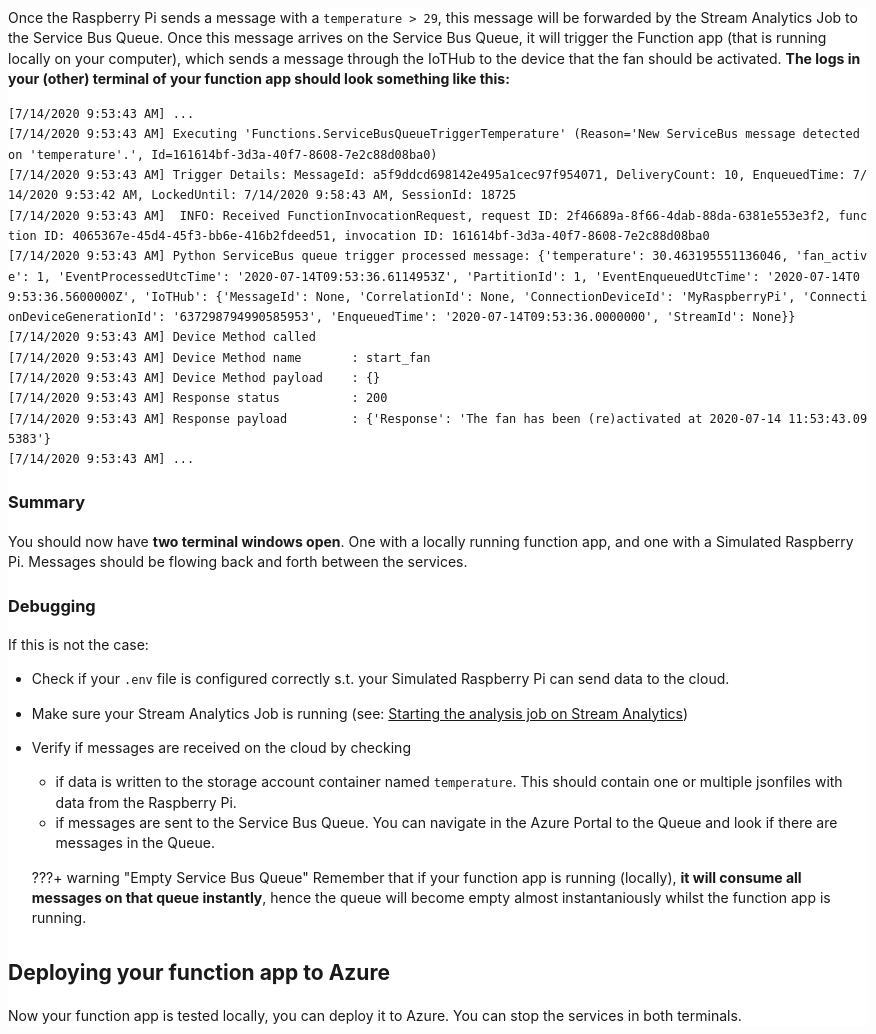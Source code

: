 Once the Raspberry Pi sends a message with a `temperature > 29`, this message will be forwarded by the Stream Analytics Job to the Service Bus Queue. Once this message arrives on the Service Bus Queue, it will trigger the Function app (that is running locally on your computer), which sends a message through the IoTHub to the device that the fan should be activated. **The logs in your (other) terminal of your function app should look something like this:**

```log
[7/14/2020 9:53:43 AM] ...
[7/14/2020 9:53:43 AM] Executing 'Functions.ServiceBusQueueTriggerTemperature' (Reason='New ServiceBus message detected on 'temperature'.', Id=161614bf-3d3a-40f7-8608-7e2c88d08ba0)
[7/14/2020 9:53:43 AM] Trigger Details: MessageId: a5f9ddcd698142e495a1cec97f954071, DeliveryCount: 10, EnqueuedTime: 7/14/2020 9:53:42 AM, LockedUntil: 7/14/2020 9:58:43 AM, SessionId: 18725
[7/14/2020 9:53:43 AM]  INFO: Received FunctionInvocationRequest, request ID: 2f46689a-8f66-4dab-88da-6381e553e3f2, function ID: 4065367e-45d4-45f3-bb6e-416b2fdeed51, invocation ID: 161614bf-3d3a-40f7-8608-7e2c88d08ba0
[7/14/2020 9:53:43 AM] Python ServiceBus queue trigger processed message: {'temperature': 30.463195551136046, 'fan_active': 1, 'EventProcessedUtcTime': '2020-07-14T09:53:36.6114953Z', 'PartitionId': 1, 'EventEnqueuedUtcTime': '2020-07-14T09:53:36.5600000Z', 'IoTHub': {'MessageId': None, 'CorrelationId': None, 'ConnectionDeviceId': 'MyRaspberryPi', 'ConnectionDeviceGenerationId': '637298794990585953', 'EnqueuedTime': '2020-07-14T09:53:36.0000000', 'StreamId': None}}
[7/14/2020 9:53:43 AM] Device Method called
[7/14/2020 9:53:43 AM] Device Method name       : start_fan
[7/14/2020 9:53:43 AM] Device Method payload    : {}
[7/14/2020 9:53:43 AM] Response status          : 200
[7/14/2020 9:53:43 AM] Response payload         : {'Response': 'The fan has been (re)activated at 2020-07-14 11:53:43.095383'}
[7/14/2020 9:53:43 AM] ...
```

### Summary
You should now have **two terminal windows open**. One with a locally running function app, and one with a Simulated Raspberry Pi. Messages should be flowing back and forth between the services. 

### Debugging
If this is not the case:

  - Check if your `.env` file is configured correctly s.t. your Simulated Raspberry Pi can send data to the cloud.
  - Make sure your Stream Analytics Job is running (see: [Starting the analysis job on Stream Analytics](stream-analytics.md))
  - Verify if messages are received on the cloud by checking 
    - if data is written to the storage account container named `temperature`. This should contain one or multiple jsonfiles with data from the Raspberry Pi.
    - if messages are sent to the Service Bus Queue. You can navigate in the Azure Portal to the Queue and look if there are messages in the Queue. 

    ???+ warning "Empty Service Bus Queue"
        Remember that if your function app is running (locally), **it will consume all messages on that queue instantly**, hence the queue will become empty almost instantaniously whilst the function app is running. 

## Deploying your function app to Azure
Now your function app is tested locally, you can deploy it to Azure. You can stop the services in both terminals.
